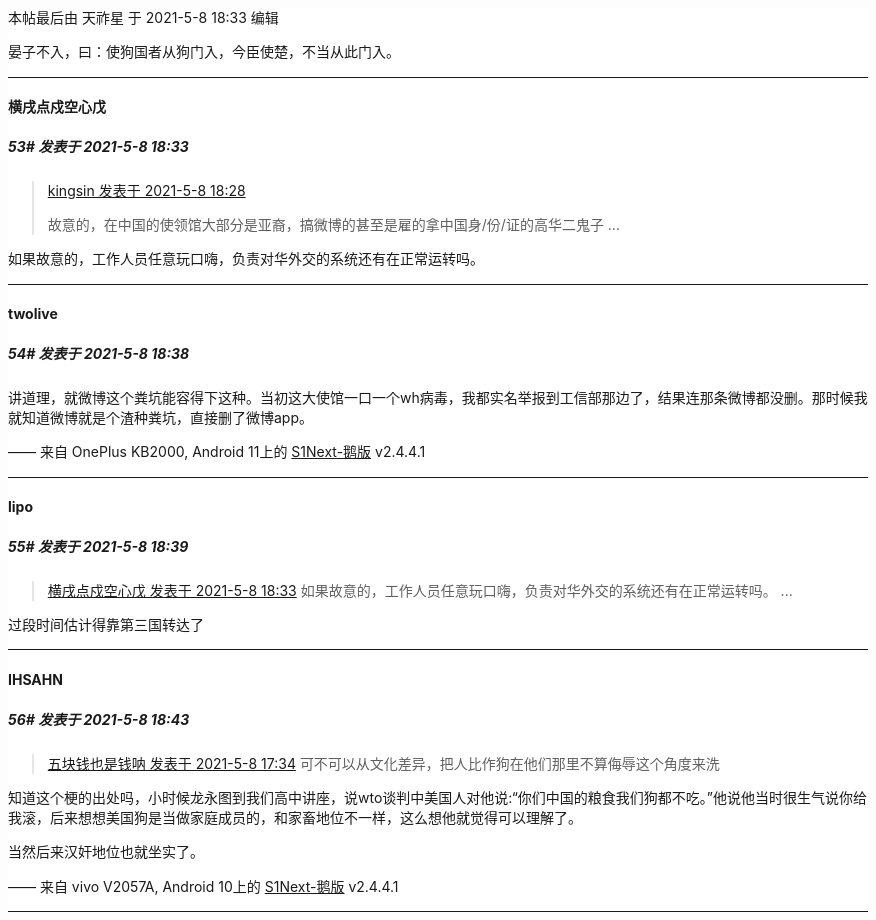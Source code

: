 
 本帖最后由 天祚星 于 2021-5-8 18:33 编辑 

晏子不入，曰：使狗国者从狗门入，今臣使楚，不当从此门入。


*****

####  横戌点戍空心戊  
##### 53#       发表于 2021-5-8 18:33


<blockquote><a href="httphttps://bbs.saraba1st.com/2b/forum.php?mod=redirect&amp;goto=findpost&amp;pid=51183441&amp;ptid=2003013" target="_blank">kingsin 发表于 2021-5-8 18:28</a>

故意的，在中国的使领馆大部分是亚裔，搞微博的甚至是雇的拿中国身/份/证的高华二鬼子 ...</blockquote>
如果故意的，工作人员任意玩口嗨，负责对华外交的系统还有在正常运转吗。


*****

####  twolive  
##### 54#       发表于 2021-5-8 18:38


讲道理，就微博这个粪坑能容得下这种。当初这大使馆一口一个wh病毒，我都实名举报到工信部那边了，结果连那条微博都没删。那时候我就知道微博就是个渣种粪坑，直接删了微博app。

—— 来自 OnePlus KB2000, Android 11上的 [S1Next-鹅版](https://github.com/ykrank/S1-Next/releases) v2.4.4.1


*****

####  lipo  
##### 55#       发表于 2021-5-8 18:39


<blockquote><a href="httphttps://bbs.saraba1st.com/2b/forum.php?mod=redirect&amp;goto=findpost&amp;pid=51183481&amp;ptid=2003013" target="_blank">横戌点戍空心戊 发表于 2021-5-8 18:33</a>
如果故意的，工作人员任意玩口嗨，负责对华外交的系统还有在正常运转吗。 ...</blockquote>
过段时间估计得靠第三国转达了


*****

####  IHSAHN  
##### 56#       发表于 2021-5-8 18:43


<blockquote><a href="httphttps://bbs.saraba1st.com/2b/forum.php?mod=redirect&amp;goto=findpost&amp;pid=51182889&amp;ptid=2003013" target="_blank">五块钱也是钱呐 发表于 2021-5-8 17:34</a>
可不可以从文化差异，把人比作狗在他们那里不算侮辱这个角度来洗</blockquote>
知道这个梗的出处吗，小时候龙永图到我们高中讲座，说wto谈判中美国人对他说:“你们中国的粮食我们狗都不吃。”他说他当时很生气说你给我滚，后来想想美国狗是当做家庭成员的，和家畜地位不一样，这么想他就觉得可以理解了。

当然后来汉奸地位也就坐实了。

—— 来自 vivo V2057A, Android 10上的 [S1Next-鹅版](https://github.com/ykrank/S1-Next/releases) v2.4.4.1


*****
